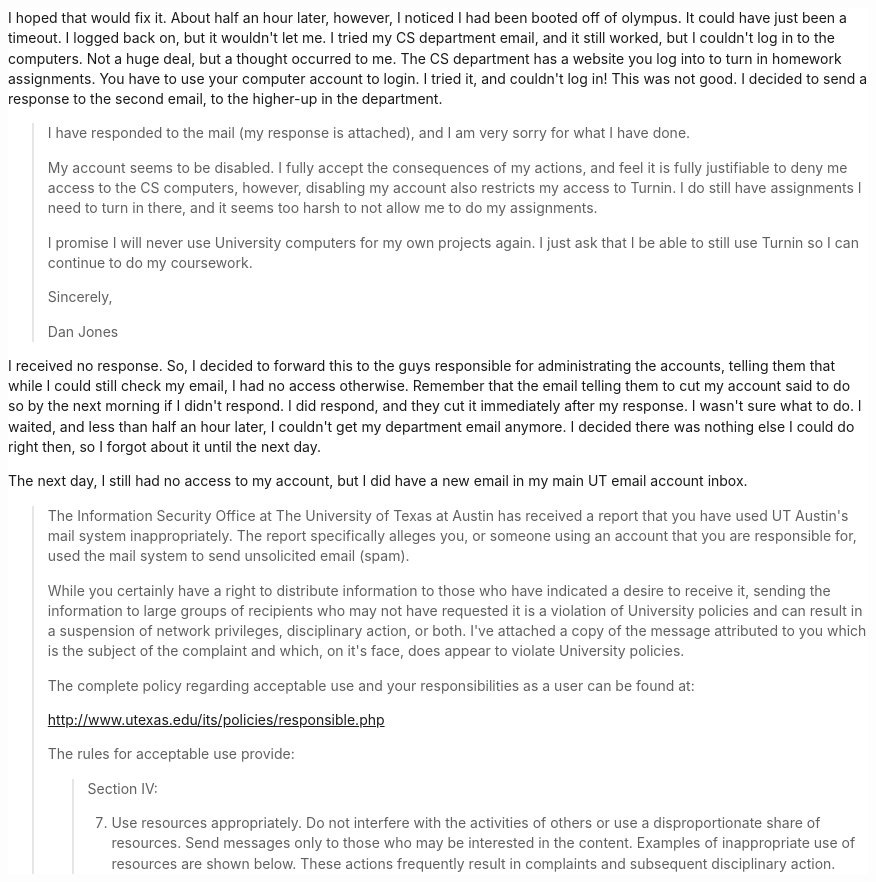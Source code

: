 I hoped that would fix it. About half an hour later, however, I noticed I had been booted off of olympus. It could have just been a timeout. I logged back on, but it wouldn't let me. I tried my CS department email, and it still worked, but I couldn't log in to the computers. Not a huge deal, but a thought occurred to me. The CS department has a website you log into to turn in homework assignments. You have to use your computer account to login. I tried it, and couldn't log in! This was not good. I decided to send a response to the second email, to the higher-up in the department.

> I have responded to the mail (my response is attached),
> and I am very sorry for what I have done. 
> 
> My account seems to be disabled. I fully accept the consequences of my
> actions, and feel it is fully justifiable to deny me access to the CS
> computers, however, disabling my account also restricts my access to
> Turnin. I do still have assignments I need to turn in there, and it
> seems too harsh to not allow me to do my assignments.
>
> I promise I will never use University computers for my own projects
> again. I just ask that I be able to still use Turnin so I can continue
> to do my coursework. 
> 
> Sincerely,
>
> Dan Jones

I received no response. So, I decided to forward this to the guys responsible for administrating the accounts, telling them that while I could still check my email, I had no access otherwise. Remember that the email telling them to cut my account said to do so by the next morning if I didn't respond. I did respond, and they cut it immediately after my response. I wasn't sure what to do. I waited, and less than half an hour later, I couldn't get my department email anymore. I decided there was nothing else I could do right then, so I forgot about it until the next day.

The next day, I still had no access to my account, but I did have a new email in my main UT email account inbox.

> The Information Security Office at The University of Texas at Austin has
> received a report that you have used UT Austin's mail system
> inappropriately. The report specifically alleges you, or someone using an
> account that you are responsible for, used the mail system to send
> unsolicited email (spam). 
> 
> While you certainly have a right to distribute information to those who
> have indicated a desire to receive it, sending the information to large
> groups of recipients who may not have requested it is a violation of
> University policies and can result in a suspension of network privileges,
> disciplinary action, or both. I've attached a copy of the message attributed
> to you which is the subject of the complaint and which, on it's face, does
> appear to violate University policies. 
> 
> 
> 
> The complete policy regarding acceptable use and your responsibilities
> as a user can be found at: 
> 
> http://www.utexas.edu/its/policies/responsible.php 
> 
> The rules for acceptable use provide: 
> 
> > Section IV:
> > 
> > 7. Use resources appropriately. Do not interfere with the activities
> > of others or use a disproportionate share of resources. Send messages
> > only to those who may be interested in the content. Examples of
> > inappropriate use of resources are shown below. These actions frequently
> > result in complaints and subsequent disciplinary action.
> > 